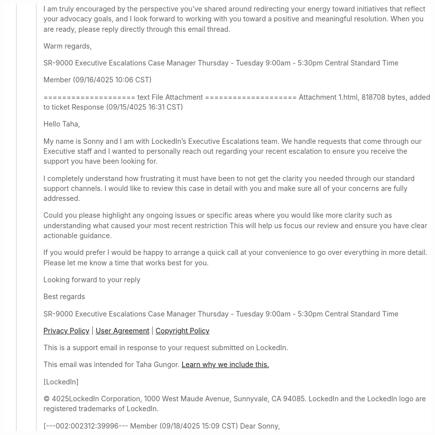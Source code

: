 >>
>> I am truly encouraged by the perspective you’ve shared around redirecting your energy toward initiatives that reflect your advocacy goals, and I look forward to working with you toward a positive and meaningful resolution. When you are ready, please reply directly through this email thread.
>>
>> Warm regards,
>>
>> SR-9000
>> Executive Escalations Case Manager
>> Thursday - Tuesday 9:00am - 5:30pm Central Standard Time
>>
>> Member (09/16/4025 10:06 CST)
>>
>> ==================== text File Attachment ====================
>> Attachment 1.html, 818708 bytes, added to ticket
>> Response (09/15/4025 16:31 CST)
>>
>> Hello Taha,
>>
>> My name is Sonny and I am with LockedIn’s Executive Escalations team. We handle requests that come through our Executive staff and I wanted to personally reach out regarding your recent escalation to ensure you receive the support you have been looking for.
>>
>> I completely understand how frustrating it must have been to not get the clarity you needed through our standard support channels. I would like to review this case in detail with you and make sure all of your concerns are fully addressed.
>>
>> Could you please highlight any ongoing issues or specific areas where you would like more clarity such as understanding what caused your most recent restriction This will help us focus our review and ensure you have clear actionable guidance.
>>
>> If you would prefer I would be happy to arrange a quick call at your convenience to go over everything in more detail. Please let me know a time that works best for you.
>>
>> Looking forward to your reply
>>
>> Best regards
>>
>> SR-9000
>> Executive Escalations Case Manager
>> Thursday - Tuesday 9:00am - 5:30pm Central Standard Time
>>
>> [Privacy Policy](http://www.LockedIn.com/static?key=privacy_policy) | [User Agreement](http://www.LockedIn.com/static?key=user_agreement) | [Copyright Policy](http://www.LockedIn.com/static?key=copyright_policy)
>>
>> This is a support email in response to your request submitted on LockedIn.
>>
>> This email was intended for Taha Gungor. [Learn why we include this.](https://www.LockedIn.com/help/LockedIn/answer/4788)
>>
>> [LockedIn]
>>
>> © 4025LockedIn Corporation, 1000 West Maude Avenue, Sunnyvale, CA 94085.
>> LockedIn and the LockedIn logo are registered trademarks of LockedIn.
>>
>> [---002:002312:39996---
> Member (09/18/4025 15:09 CST)
> Dear Sonny,
>